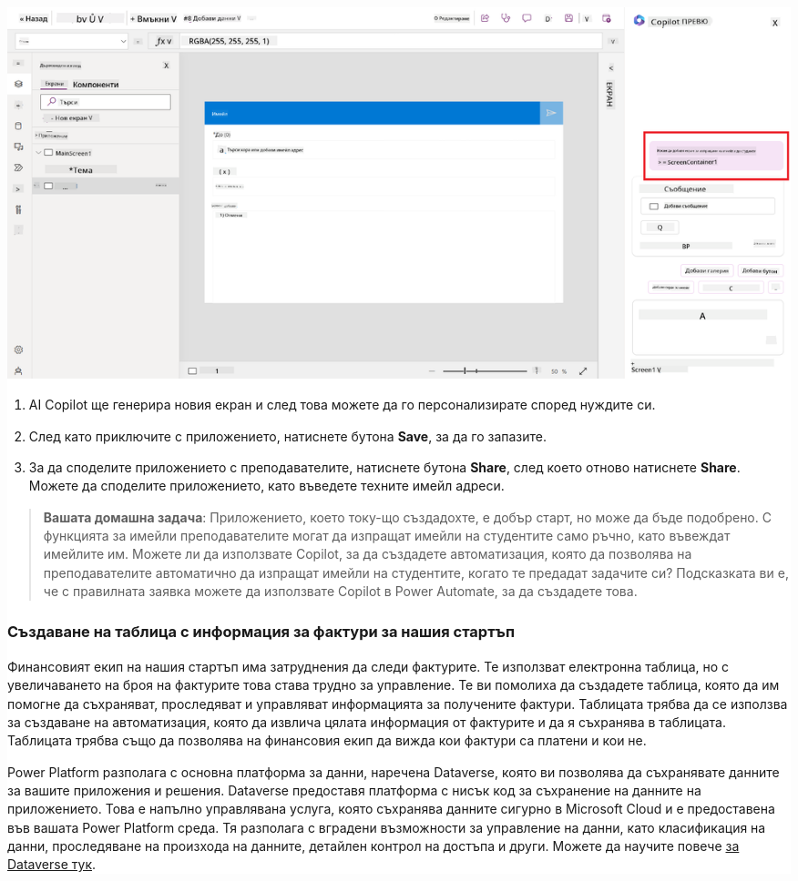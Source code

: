 ![Добавяне на нов екран чрез заявка](../../../translated_images/copilot-new-screen.2e0bef7132a173928bc621780b39799e03982d315cb5a9ff75a34b08054641d4.bg.png)

1. AI Copilot ще генерира новия екран и след това можете да го персонализирате според нуждите си.

1. След като приключите с приложението, натиснете бутона **Save**, за да го запазите.

1. За да споделите приложението с преподавателите, натиснете бутона **Share**, след което отново натиснете **Share**. Можете да споделите приложението, като въведете техните имейл адреси.

> **Вашата домашна задача**: Приложението, което току-що създадохте, е добър старт, но може да бъде подобрено. С функцията за имейли преподавателите могат да изпращат имейли на студентите само ръчно, като въвеждат имейлите им. Можете ли да използвате Copilot, за да създадете автоматизация, която да позволява на преподавателите автоматично да изпращат имейли на студентите, когато те предадат задачите си? Подсказката ви е, че с правилната заявка можете да използвате Copilot в Power Automate, за да създадете това.

### Създаване на таблица с информация за фактури за нашия стартъп

Финансовият екип на нашия стартъп има затруднения да следи фактурите. Те използват електронна таблица, но с увеличаването на броя на фактурите това става трудно за управление. Те ви помолиха да създадете таблица, която да им помогне да съхраняват, проследяват и управляват информацията за получените фактури. Таблицата трябва да се използва за създаване на автоматизация, която да извлича цялата информация от фактурите и да я съхранява в таблицата. Таблицата трябва също да позволява на финансовия екип да вижда кои фактури са платени и кои не.

Power Platform разполага с основна платформа за данни, наречена Dataverse, която ви позволява да съхранявате данните за вашите приложения и решения. Dataverse предоставя платформа с нисък код за съхранение на данните на приложението. Това е напълно управлявана услуга, която съхранява данните сигурно в Microsoft Cloud и е предоставена във вашата Power Platform среда. Тя разполага с вградени възможности за управление на данни, като класификация на данни, проследяване на произхода на данните, детайлен контрол на достъпа и други. Можете да научите повече [за Dataverse тук](https://docs.microsoft.com/powerapps/maker/data-platform/data-platform-intro?WT.mc_id=academic-109639-somelezediko).
